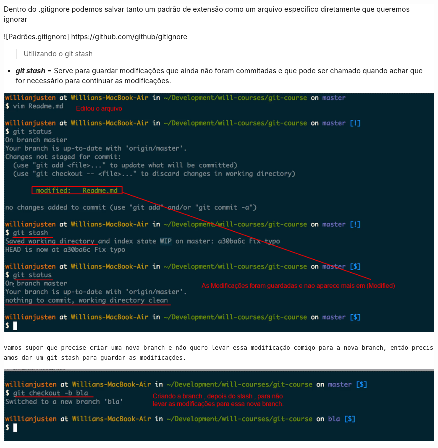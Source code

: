 Dentro do .gitignore podemos salvar tanto um padrão de extensão como um arquivo especifico diretamente que queremos ignorar

![Padrões.gitignore] https://github.com/github/gitignore

> Utilizando o git stash

 - ***git stash*** = Serve para guardar modificações que ainda não foram commitadas e que pode ser chamado quando achar que for necessário para continuar as modificações. 

![](imagens/076.png)

 ```
 vamos supor que precise criar uma nova branch e não quero levar essa modificação comigo para a nova branch, então precisamos dar um git stash para guardar as modificações.
 ```

![](imagens/077.png)

